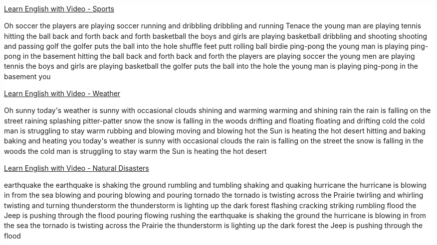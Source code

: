




[Learn English with Video - Sports](https://www.youtube.com/watch?v=SQHRAKMnAk0)  


Oh
soccer
the players are playing soccer running and dribbling dribbling and running
Tenace the young man are playing tennis
hitting the ball back and forth back and forth
basketball
the boys and girls are playing basketball dribbling and shooting
shooting and passing golf
the golfer puts the ball into the hole
shuffle feet putt rolling ball birdie ping-pong the young man is playing
ping-pong in the basement
hitting the ball back and forth back and forth
the players are playing soccer
the young men are playing tennis the boys and girls are playing basketball
the golfer puts the ball into the hole
the young man is playing ping-pong in the basement
you






[Learn English with Video - Weather](https://www.youtube.com/watch?v=oG-Z6PDxcng)  

Oh
sunny today's weather is sunny with occasional clouds shining and warming
warming and shining rain the rain is falling on the street
raining splashing pitter-patter snow
the snow is falling in the woods
drifting and floating floating and drifting cold the cold man is struggling
to stay warm rubbing and blowing moving and blowing hot the Sun is heating the
hot desert
hitting and baking baking and heating
you
today's weather is sunny with occasional clouds the rain is falling on the street
the snow is falling in the woods
the cold man is struggling to stay warm
the Sun is heating the hot desert







[Learn English with Video - Natural Disasters](https://www.youtube.com/watch?v=oZP5odAwdKs)  

earthquake the earthquake is shaking the ground rumbling and tumbling shaking and
quaking hurricane the hurricane is blowing in from the sea
blowing and pouring blowing and pouring
tornado
the tornado is twisting across the Prairie
twirling and whirling twisting and turning
thunderstorm the thunderstorm is lighting up the dark forest
flashing cracking striking rumbling flood the Jeep is pushing through the
flood
pouring flowing rushing
the earthquake is shaking the ground the hurricane is blowing in from the sea
the tornado is twisting across the Prairie
the thunderstorm is lighting up the dark forest
the Jeep is pushing through the flood

